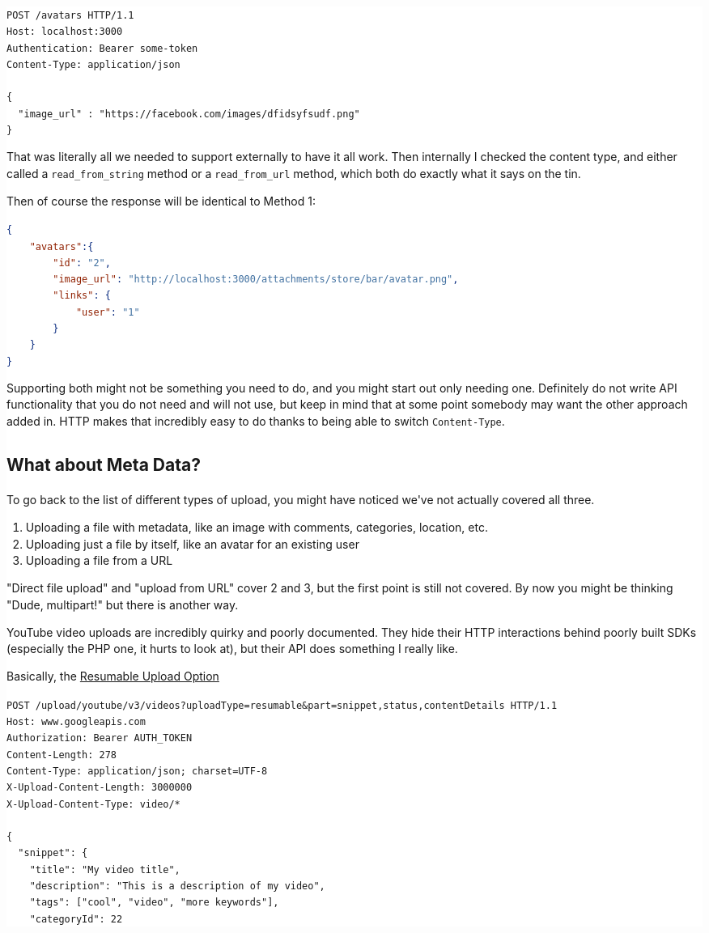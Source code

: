 ~~~
POST /avatars HTTP/1.1
Host: localhost:3000
Authentication: Bearer some-token
Content-Type: application/json

{
  "image_url" : "https://facebook.com/images/dfidsyfsudf.png"
}
~~~

That was literally all we needed to support externally to have it all work. Then internally I checked the content type, and either called a `read_from_string` method or a `read_from_url` method, which both do exactly what it says on the tin.

Then of course the response will be identical to Method 1:

~~~ json
{
    "avatars":{
        "id": "2",
        "image_url": "http://localhost:3000/attachments/store/bar/avatar.png",
        "links": {
            "user": "1"
        }
    }
}
~~~

Supporting both might not be something you need to do, and you might start out only needing one. Definitely do not write API functionality that you do not need and will not use, but keep in mind that at some point somebody may want the other approach added in. HTTP makes that incredibly easy to do thanks to being able to switch `Content-Type`.

## What about Meta Data?

To go back to the list of different types of upload, you might have noticed we've not actually covered all three.

1. Uploading a file with metadata, like an image with comments, categories, location, etc.
2. Uploading just a file by itself, like an avatar for an existing user
3. Uploading a file from a URL

"Direct file upload" and "upload from URL" cover 2 and 3, but the first point is still not covered. By now you might be thinking "Dude, multipart!" but there is another way.

YouTube video uploads are incredibly quirky and poorly documented. They hide their HTTP interactions behind poorly built SDKs (especially the PHP one, it hurts to look at), but their API does something I really like.

Basically, the [Resumable Upload Option](https://developers.google.com/youtube/v3/guides/using_resumable_upload_protocol)

~~~ http
POST /upload/youtube/v3/videos?uploadType=resumable&part=snippet,status,contentDetails HTTP/1.1
Host: www.googleapis.com
Authorization: Bearer AUTH_TOKEN
Content-Length: 278
Content-Type: application/json; charset=UTF-8
X-Upload-Content-Length: 3000000
X-Upload-Content-Type: video/*

{
  "snippet": {
    "title": "My video title",
    "description": "This is a description of my video",
    "tags": ["cool", "video", "more keywords"],
    "categoryId": 22
~~~